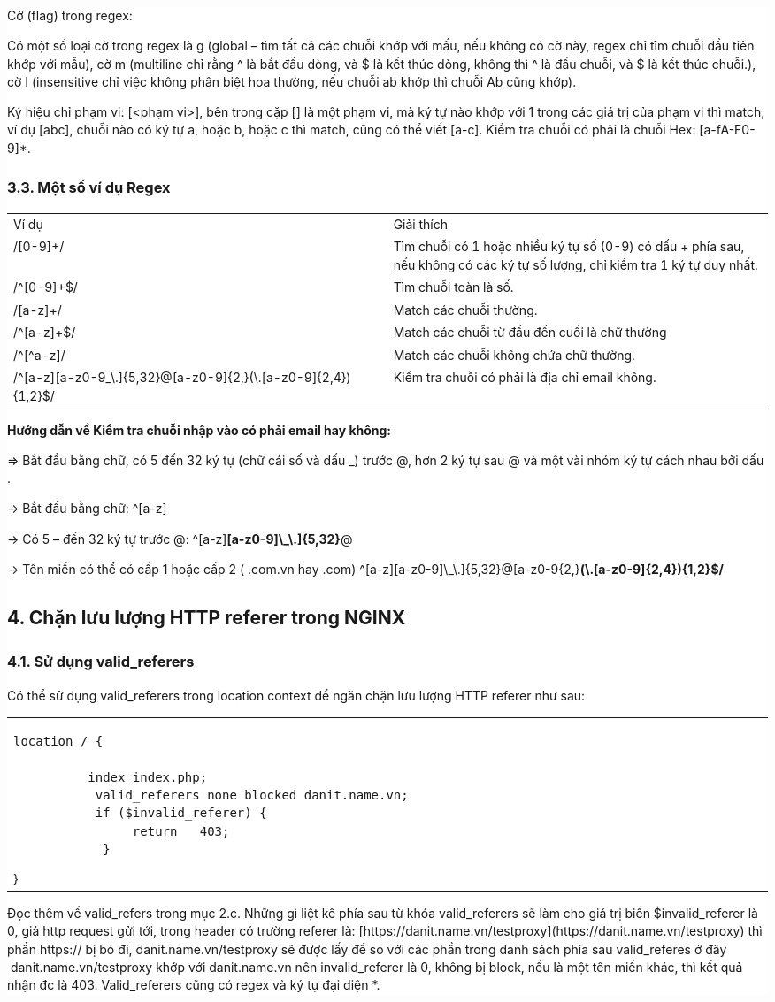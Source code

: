 Cờ (flag) trong regex:

Có một số loại cờ trong regex là g (global – tìm tất cả các chuỗi khớp với mấu, nếu không có cờ này, regex chỉ tìm chuỗi đầu tiên khớp với mẫu), cờ m (multiline chỉ rằng ^ là bắt đầu dòng, và $ là kết thúc dòng, không thì ^ là đầu chuỗi, và $ là kết thúc chuỗi.), cờ I (insensitive chỉ việc không phân biệt hoa thường, nếu chuỗi ab khớp thì chuỗi Ab cũng khớp).

Ký hiệu chỉ phạm vi: \[<phạm vi>\], bên trong cặp \[\] là một phạm vi, mà ký tự nào khớp với 1 trong các giá trị của phạm vi thì match, ví dụ \[abc\], chuỗi nào có ký tự a, hoặc b, hoặc c thì match, cũng có thể viết \[a-c\]. Kiểm tra chuỗi có phải là chuỗi Hex: \[a-fA-F0-9\]\*.

### 3.3. Một số ví dụ Regex

<table><tbody><tr><td width="481">Ví dụ</td><td width="482">Giải thích</td></tr><tr><td width="481">/[0-9]+/</td><td width="482">Tìm chuỗi có 1 hoặc nhiều ký tự số (0-9) có dấu + phía sau, nếu không có các ký tự số lượng, chỉ kiểm tra 1 ký tự duy nhất.</td></tr><tr><td width="481">/^[0-9]+$/</td><td width="482">Tìm chuỗi toàn là số.</td></tr><tr><td width="481">/[a-z]+/</td><td width="482">Match các chuỗi thường.</td></tr><tr><td width="481">/^[a-z]+$/</td><td width="482">Match các chuỗi từ đầu đến cuối là chữ thường</td></tr><tr><td width="481">/^[^a-z]/</td><td width="482">Match các chuỗi không chứa chữ thường.</td></tr><tr><td width="481">/^[a-z][a-z0-9_\.]{5,32}@[a-z0-9]{2,}(\.[a-z0-9]{2,4}){1,2}$/</td><td width="482">Kiểm tra chuỗi có phải là địa chỉ email không.</td></tr></tbody></table>

**Hướng dẫn về Kiểm tra chuỗi nhập vào có phải email hay không:**

\=> Bắt đầu bằng chữ, có 5 đến 32 ký tự (chữ cái số và dấu \_) trước @, hơn 2 ký tự sau @ và một vài nhóm ký tự cách nhau bởi dấu .

\-> Bắt đầu bằng chữ: ^\[a-z\]

\-> Có 5 – đến 32 ký tự trước @: ^\[a-z\]**\[a-z0-9\]\\\_\\.\]{5,32}**@

\-> Tên miền có thể có cấp 1 hoặc cấp 2 ( .com.vn hay .com) ^\[a-z\]\[a-z0-9\]\\\_\\.\]{5,32}@\[a-z0-9{2,}**(\\.\[a-z0-9\]{2,4}){1,2}$/**

## 4\. Chặn lưu lượng HTTP referer trong NGINX

### 4.1. Sử dụng valid\_referers

Có thể sử dụng valid\_referers trong location context để ngăn chặn lưu lượng HTTP referer như sau:

<table><tbody><tr><td width="963"><pre>location / {
<div></div>
 &nbsp;&nbsp;&nbsp;&nbsp;&nbsp;&nbsp;&nbsp;&nbsp; index index.php;
 &nbsp;&nbsp;&nbsp;&nbsp;&nbsp;&nbsp;&nbsp;&nbsp;&nbsp; valid_referers none blocked danit.name.vn;
 &nbsp;&nbsp;&nbsp;&nbsp;&nbsp;&nbsp;&nbsp;&nbsp;&nbsp; if ($invalid_referer) {
 &nbsp;&nbsp;&nbsp;&nbsp;&nbsp;&nbsp;&nbsp;&nbsp;&nbsp;&nbsp;&nbsp;&nbsp;&nbsp;&nbsp; return&nbsp;&nbsp; 403;
&nbsp;&nbsp;&nbsp;&nbsp;&nbsp;&nbsp;&nbsp;&nbsp;&nbsp;&nbsp;&nbsp; }</pre>}</td></tr></tbody></table>

Đọc thêm về valid\_refers trong mục 2.c. Những gì liệt kê phía sau từ khóa valid\_referers sẽ làm cho giá trị biến $invalid\_referer là 0, giả http request gửi tới, trong header có trường referer là: [https://danit.name.vn/testproxy](https://danit.name.vn/testproxy) thì phần https:// bị bỏ đi, danit.name.vn/testproxy sẽ được lấy để so với các phần trong danh sách phía sau valid\_referes ở đây  danit.name.vn/testproxy khớp với danit.name.vn nên invalid\_referer là 0, không bị block, nếu là một tên miền khác, thì kết quả nhận đc là 403. Valid\_referers cũng có regex và ký tự đại diện \*.
